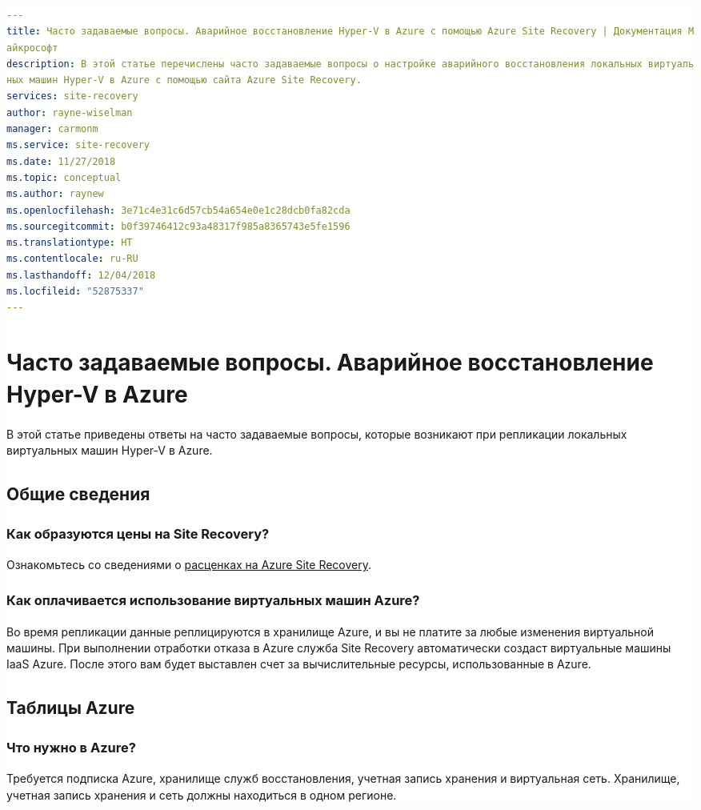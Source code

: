 ```yaml
---
title: Часто задаваемые вопросы. Аварийное восстановление Hyper-V в Azure с помощью Azure Site Recovery | Документация Майкрософт
description: В этой статье перечислены часто задаваемые вопросы о настройке аварийного восстановления локальных виртуальных машин Hyper-V в Azure с помощью сайта Azure Site Recovery.
services: site-recovery
author: rayne-wiselman
manager: carmonm
ms.service: site-recovery
ms.date: 11/27/2018
ms.topic: conceptual
ms.author: raynew
ms.openlocfilehash: 3e71c4e31c6d57cb54a654e0e1c28dcb0fa82cda
ms.sourcegitcommit: b0f39746412c93a48317f985a8365743e5fe1596
ms.translationtype: HT
ms.contentlocale: ru-RU
ms.lasthandoff: 12/04/2018
ms.locfileid: "52875337"
---
```

# <a name="common-questions---hyper-v-to-azure-disaster-recovery"></a>Часто задаваемые вопросы. Аварийное восстановление Hyper-V в Azure

В этой статье приведены ответы на часто задаваемые вопросы, которые возникают при репликации локальных виртуальных машин Hyper-V в Azure. 


## <a name="general"></a>Общие сведения

### <a name="how-is-site-recovery-priced"></a>Как образуются цены на Site Recovery?
Ознакомьтесь со сведениями о [расценках на Azure Site Recovery](https://azure.microsoft.com/pricing/details/site-recovery/).

### <a name="how-do-i-pay-for-azure-vms"></a>Как оплачивается использование виртуальных машин Azure?
Во время репликации данные реплицируются в хранилище Azure, и вы не платите за любые изменения виртуальной машины. При выполнении отработки отказа в Azure служба Site Recovery автоматически создаст виртуальные машины IaaS Azure. После этого вам будет выставлен счет за вычислительные ресурсы, использованные в Azure.

## <a name="azure"></a>Таблицы Azure

### <a name="what-do-i-need-in-azure"></a>Что нужно в Azure?
Требуется подписка Azure, хранилище служб восстановления, учетная запись хранения и виртуальная сеть. Хранилище, учетная запись хранения и сеть должны находиться в одном регионе.
